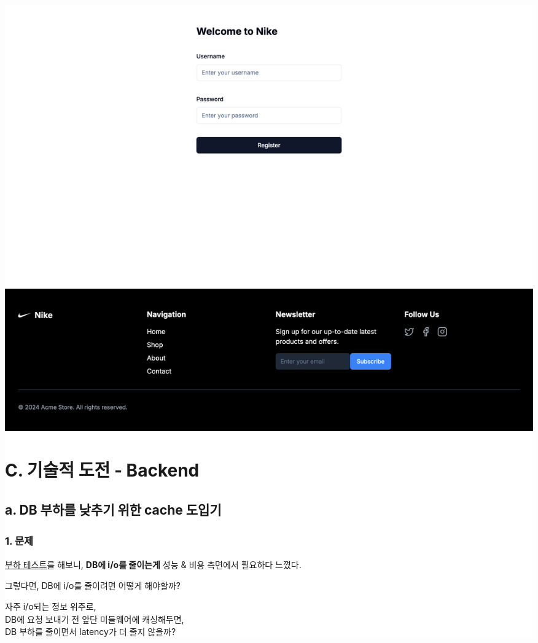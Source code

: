 ![](./documentation/architecture/wireframe/outcome/ecommerce_register_login_page.png)



# C. 기술적 도전 - Backend

## a. DB 부하를 낮추기 위한 cache 도입기

### 1. 문제

[부하 테스트](#e-부하-테스트)를 해보니, **DB에 i/o를 줄이는게** 성능 & 비용 측면에서 필요하다 느꼈다.

그렇다면, DB에 i/o를 줄이려면 어떻게 해야할까?

자주 i/o되는 정보 위주로,\
DB에 요청 보내기 전 앞단 미들웨어에 캐싱해두면,\
DB 부하를 줄이면서 latency가 더 줄지 않을까?
